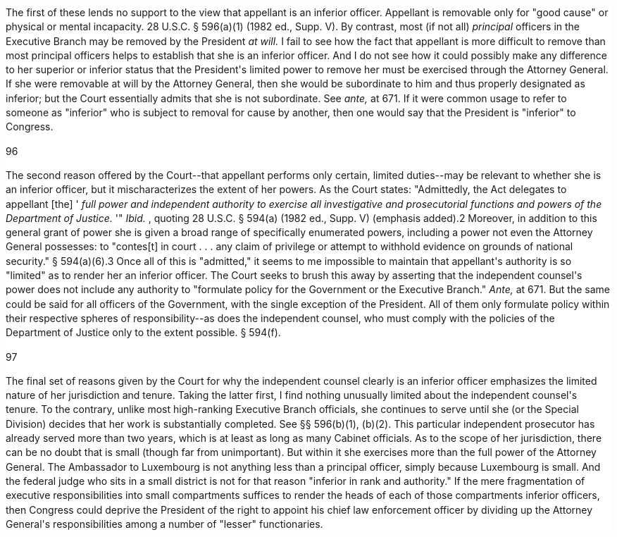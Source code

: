 The first of these lends no support to the view that appellant is an inferior
officer. Appellant is removable only for "good cause" or physical or mental
incapacity. 28 U.S.C. § 596(a)(1) (1982 ed., Supp. V). By contrast, most (if
not all) _principal_ officers in the Executive Branch may be removed by the
President _at will._ I fail to see how the fact that appellant is more
difficult to remove than most principal officers helps to establish that she
is an inferior officer. And I do not see how it could possibly make any
difference to her superior or inferior status that the President's limited
power to remove her must be exercised through the Attorney General. If she
were removable at will by the Attorney General, then she would be subordinate
to him and thus properly designated as inferior; but the Court essentially
admits that she is not subordinate. See _ante,_ at 671. If it were common
usage to refer to someone as "inferior" who is subject to removal for cause by
another, then one would say that the President is "inferior" to Congress.

96

The second reason offered by the Court--that appellant performs only certain,
limited duties--may be relevant to whether she is an inferior officer, but it
mischaracterizes the extent of her powers. As the Court states: "Admittedly,
the Act delegates to appellant [the] ' _full power and independent authority
to exercise all investigative and prosecutorial functions and powers of the
Department of Justice._ '" _Ibid._ , quoting 28 U.S.C. § 594(a) (1982 ed.,
Supp. V) (emphasis added).2 Moreover, in addition to this general grant of
power she is given a broad range of specifically enumerated powers, including
a power not even the Attorney General possesses: to "contes[t] in court . . .
any claim of privilege or attempt to withhold evidence on grounds of national
security." § 594(a)(6).3 Once all of this is "admitted," it seems to me
impossible to maintain that appellant's authority is so "limited" as to render
her an inferior officer. The Court seeks to brush this away by asserting that
the independent counsel's power does not include any authority to "formulate
policy for the Government or the Executive Branch." _Ante,_ at 671. But the
same could be said for all officers of the Government, with the single
exception of the President. All of them only formulate policy within their
respective spheres of responsibility--as does the independent counsel, who
must comply with the policies of the Department of Justice only to the extent
possible. § 594(f).

97

The final set of reasons given by the Court for why the independent counsel
clearly is an inferior officer emphasizes the limited nature of her
jurisdiction and tenure. Taking the latter first, I find nothing unusually
limited about the independent counsel's tenure. To the contrary, unlike most
high-ranking Executive Branch officials, she continues to serve until she (or
the Special Division) decides that her work is substantially completed. See §§
596(b)(1), (b)(2). This particular independent prosecutor has already served
more than two years, which is at least as long as many Cabinet officials. As
to the scope of her jurisdiction, there can be no doubt that is small (though
far from unimportant). But within it she exercises more than the full power of
the Attorney General. The Ambassador to Luxembourg is not anything less than a
principal officer, simply because Luxembourg is small. And the federal judge
who sits in a small district is not for that reason "inferior in rank and
authority." If the mere fragmentation of executive responsibilities into small
compartments suffices to render the heads of each of those compartments
inferior officers, then Congress could deprive the President of the right to
appoint his chief law enforcement officer by dividing up the Attorney
General's responsibilities among a number of "lesser" functionaries.
